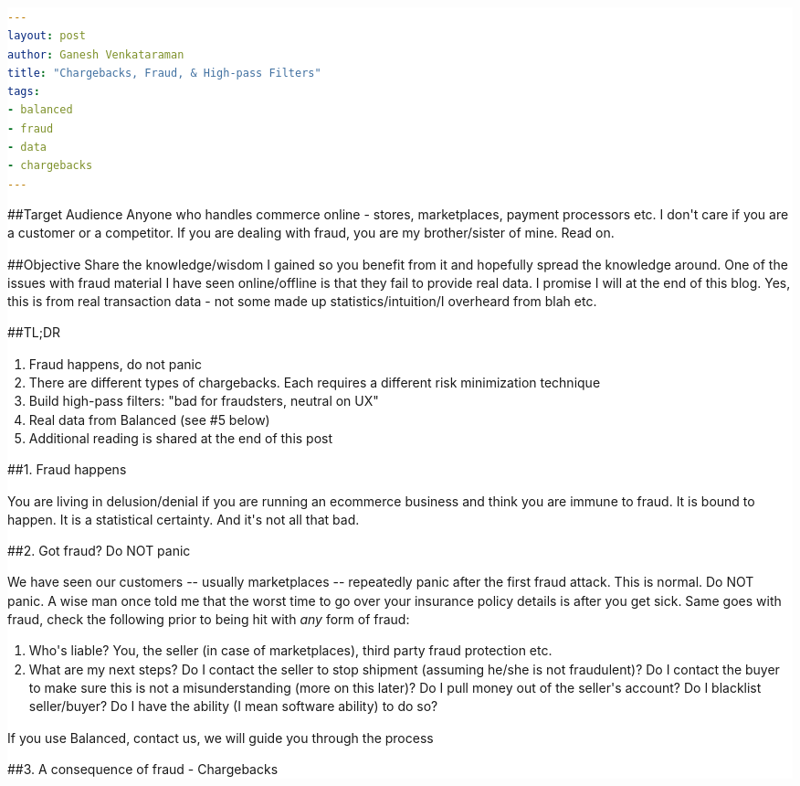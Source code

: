 ```yaml
---
layout: post
author: Ganesh Venkataraman
title: "Chargebacks, Fraud, & High-pass Filters"
tags:
- balanced
- fraud
- data
- chargebacks
---
```


##Target Audience
Anyone who handles commerce online - stores, marketplaces, payment processors
etc. I don't care if you are a customer or a competitor. If you are dealing
with fraud, you are my brother/sister of mine. Read on.

##Objective
Share the knowledge/wisdom I gained so you benefit from it and hopefully spread
the knowledge around. One of the issues with fraud material I have seen online/offline is that they
fail to provide real data. I promise I will at the end of this blog. Yes, this
is from real transaction data - not some made up statistics/intuition/I
overheard from blah etc.

##TL;DR

1. Fraud happens, do not panic
2. There are different types of chargebacks. Each requires a different risk minimization technique
3. Build high-pass filters: "bad for fraudsters, neutral on UX" 
4. Real data from Balanced (see #5 below)
5. Additional reading is shared at the end of this post

##1. Fraud happens

You are living in delusion/denial if you are running an ecommerce business and think you are immune to fraud. It is bound to
happen. It is a statistical certainty. And it's not all that bad.

##2. Got fraud? Do NOT panic

We have seen our customers -- usually marketplaces -- repeatedly panic after the first fraud attack. This
is normal. Do NOT panic. A wise man once told me that
the worst time to go over your insurance policy details is after you get sick. Same goes
with fraud, check the following prior to being hit with *any* form of fraud:

1. Who's liable? You, the seller (in case of marketplaces), third party fraud protection etc.
2. What are my next steps? Do I contact the seller to stop shipment (assuming he/she is not fraudulent)? Do I contact the buyer to make sure this is not a misunderstanding (more on this later)? Do I pull money out of the seller's account? Do I blacklist seller/buyer? Do I have the ability (I mean software ability) to do so?

If you use Balanced, contact us, we will guide you through the process

##3. A consequence of fraud - Chargebacks
